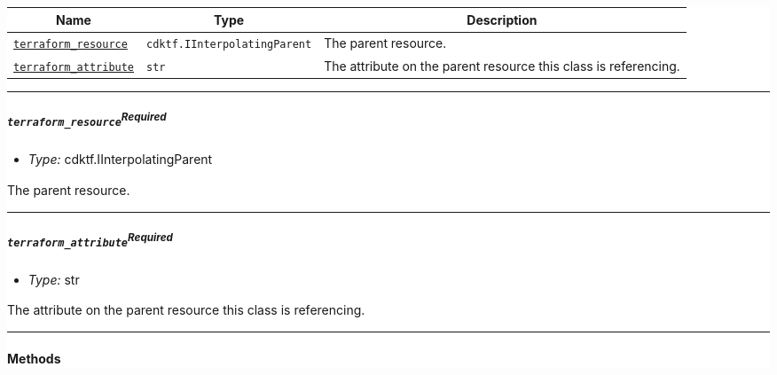 | **Name** | **Type** | **Description** |
| --- | --- | --- |
| <code><a href="#@cdktf/provider-kubernetes.dataKubernetesStorageClass.DataKubernetesStorageClassAllowedTopologiesOutputReference.Initializer.parameter.terraformResource">terraform_resource</a></code> | <code>cdktf.IInterpolatingParent</code> | The parent resource. |
| <code><a href="#@cdktf/provider-kubernetes.dataKubernetesStorageClass.DataKubernetesStorageClassAllowedTopologiesOutputReference.Initializer.parameter.terraformAttribute">terraform_attribute</a></code> | <code>str</code> | The attribute on the parent resource this class is referencing. |

---

##### `terraform_resource`<sup>Required</sup> <a name="terraform_resource" id="@cdktf/provider-kubernetes.dataKubernetesStorageClass.DataKubernetesStorageClassAllowedTopologiesOutputReference.Initializer.parameter.terraformResource"></a>

- *Type:* cdktf.IInterpolatingParent

The parent resource.

---

##### `terraform_attribute`<sup>Required</sup> <a name="terraform_attribute" id="@cdktf/provider-kubernetes.dataKubernetesStorageClass.DataKubernetesStorageClassAllowedTopologiesOutputReference.Initializer.parameter.terraformAttribute"></a>

- *Type:* str

The attribute on the parent resource this class is referencing.

---

#### Methods <a name="Methods" id="Methods"></a>

